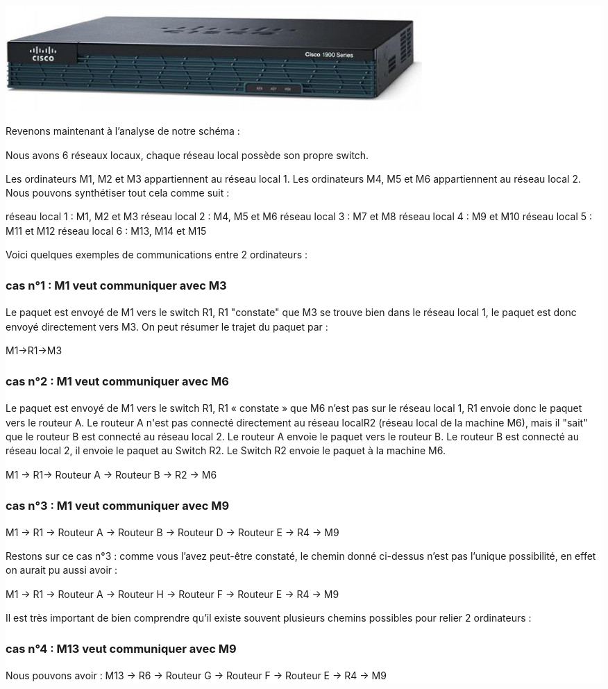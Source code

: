![](img/c11c_2.jpg)

Revenons maintenant à l’analyse de notre schéma :

Nous avons 6 réseaux locaux, chaque réseau local possède son propre switch.

Les ordinateurs M1, M2 et M3 appartiennent au réseau local 1. Les ordinateurs M4, M5 et M6 appartiennent au réseau local 2. Nous pouvons synthétiser tout cela comme suit :

réseau local 1 : M1, M2 et M3
réseau local 2 : M4, M5 et M6
réseau local 3 : M7 et M8
réseau local 4 : M9 et M10
réseau local 5 : M11 et M12
réseau local 6 : M13, M14 et M15

Voici quelques exemples de communications entre 2 ordinateurs :

### cas n°1 : M1 veut communiquer avec M3
Le paquet est envoyé de M1 vers le switch R1, R1 "constate" que M3 se trouve bien dans le réseau local 1, le paquet est donc envoyé directement vers M3. On peut résumer le trajet du paquet par :

M1→R1→M3

### cas n°2 : M1 veut communiquer avec M6
Le paquet est envoyé de M1 vers le switch R1, R1 « constate » que M6 n’est pas sur le réseau local 1, R1 envoie donc le paquet vers le routeur A. Le routeur A n'est pas connecté directement au réseau localR2 (réseau local de la machine M6), mais il "sait" que le routeur B est connecté au réseau local 2. Le routeur A envoie le paquet vers le routeur B. Le routeur B est connecté au réseau local 2, il envoie le paquet au Switch R2. Le Switch R2 envoie le paquet à la machine M6.

M1 → R1→ Routeur A → Routeur B → R2 → M6

### cas n°3 : M1 veut communiquer avec M9
M1 → R1 → Routeur A → Routeur B → Routeur D → Routeur E → R4 → M9

Restons sur ce cas n°3 : comme vous l’avez peut-être constaté, le chemin donné ci-dessus n’est pas l’unique possibilité, en effet on aurait pu aussi avoir :

M1 → R1 → Routeur A → Routeur H → Routeur F → Routeur E → R4 → M9

Il est très important de bien comprendre qu’il existe souvent plusieurs chemins possibles pour relier 2 ordinateurs :

### cas n°4 : M13 veut communiquer avec M9
Nous pouvons avoir : M13 → R6 → Routeur G → Routeur F → Routeur E → R4 → M9
